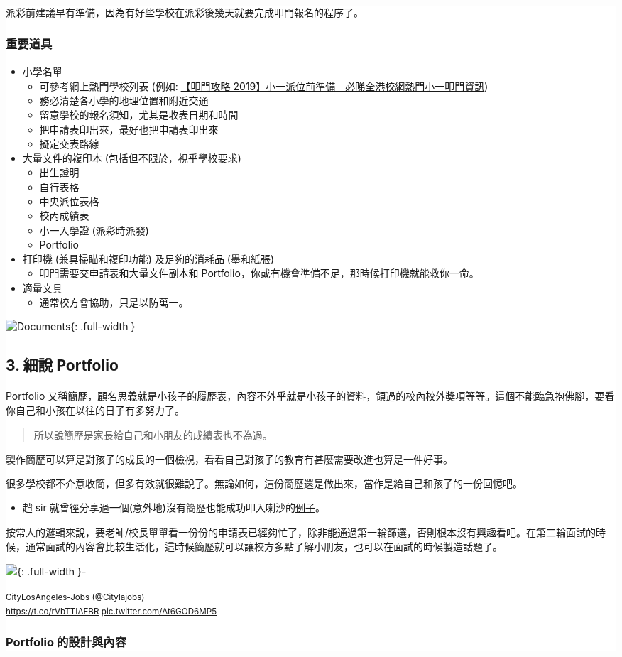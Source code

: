 派彩前建議早有準備，因為有好些學校在派彩後幾天就要完成叩門報名的程序了。

### 重要道具

- 小學名單
  - 可參考網上熱門學校列表 (例如: [【叩門攻略 2019】小一派位前準備　必睇全港校網熱門小一叩門資訊](https://www.hk01.com/%E8%A6%AA%E5%AD%90/334433/%E5%8F%A9%E9%96%80%E6%94%BB%E7%95%A52019-%E5%B0%8F%E4%B8%80%E6%B4%BE%E4%BD%8D%E5%89%8D%E6%BA%96%E5%82%99-%E5%BF%85%E7%9D%87%E5%85%A8%E6%B8%AF%E6%A0%A1%E7%B6%B2%E7%86%B1%E9%96%80%E5%B0%8F%E4%B8%80%E5%8F%A9%E9%96%80%E8%B3%87%E8%A8%8A))
  - 務必清楚各小學的地理位置和附近交通
  - 留意學校的報名須知，尤其是收表日期和時間
  - 把申請表印出來，最好也把申請表印出來
  - 擬定交表路線
- 大量文件的複印本 (包括但不限於，視乎學校要求)
  - 出生證明
  - 自行表格
  - 中央派位表格
  - 校內成績表
  - 小一入學證 (派彩時派發)
  - Portfolio
- 打印機 (兼具掃瞄和複印功能) 及足夠的消耗品 (墨和紙張)
  - 叩門需要交申請表和大量文件副本和 Portfolio，你或有機會準備不足，那時候打印機就能救你一命。
- 適量文具
  - 通常校方會協助，只是以防萬一。

![Documents](https://source.unsplash.com/OQMZwNd3ThU){: .full-width }

## 3. 細說 Portfolio

Portfolio 又稱簡歷，顧名思義就是小孩子的履歷表，內容不外乎就是小孩子的資料，領過的校內校外獎項等等。這個不能臨急抱佛腳，要看你自己和小孩在以往的日子有多努力了。

> 所以說簡歷是家長給自己和小朋友的成績表也不為過。

製作簡歷可以算是對孩子的成長的一個檢視，看看自己對孩子的教育有甚麼需要改進也算是一件好事。

很多學校都不介意收簡，但多有效就很難說了。無論如何，這份簡歷還是做出來，當作是給自己和孩子的一份回憶吧。

- 趙 sir 就曾徑分享過一個(意外地)沒有簡歷也能成功叩入喇沙的[例子](https://www.sundaykiss.com/381885/education/%e8%b6%99%e6%a6%ae%e5%be%b7-portfolio-%e4%bb%8b%e7%b4%b9/)。

按常人的邏輯來說，要老師/校長單單看一份份的申請表已經夠忙了，除非能通過第一輪篩選，否則根本沒有興趣看吧。在第二輪面試的時候，通常面試的內容會比較生活化，這時候簡歷就可以讓校方多點了解小朋友，也可以在面試的時候製造話題了。

![](https://pbs.twimg.com/media/DT2XFKpWAAAu9cn.jpg){: .full-width }-

<div class="text-right">
<small>
CityLosAngeles-Jobs (@Citylajobs)<br>
<a href="https://t.co/rVbTTIAFBR">https://t.co/rVbTTIAFBR</a> <a href="https://t.co/At6GOD6MP5">pic.twitter.com/At6GOD6MP5</a>
</small>
</div>

### Portfolio 的設計與內容
